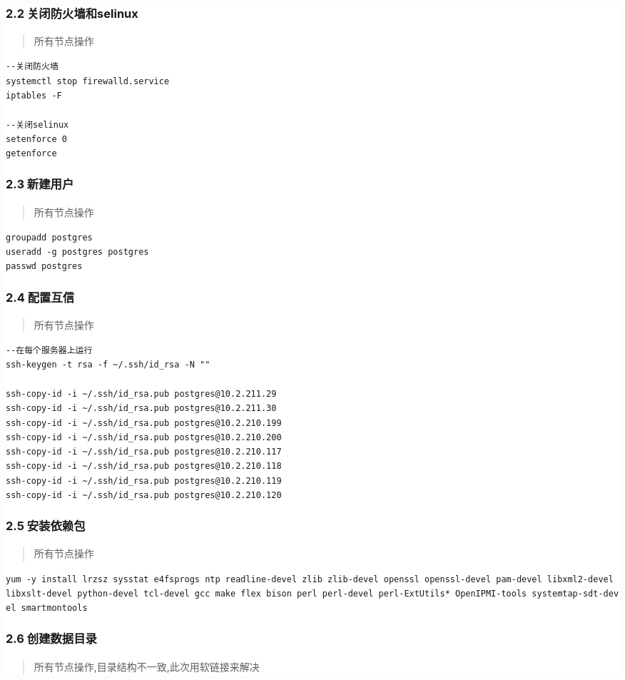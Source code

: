 ### 2.2 关闭防火墙和selinux

> 所有节点操作

```
--关闭防火墙
systemctl stop firewalld.service
iptables -F

--关闭selinux
setenforce 0
getenforce    
```

### 2.3 新建用户

> 所有节点操作

```
groupadd postgres
useradd -g postgres postgres
passwd postgres
```

### 2.4 配置互信

> 所有节点操作

```
--在每个服务器上运行
ssh-keygen -t rsa -f ~/.ssh/id_rsa -N ""

ssh-copy-id -i ~/.ssh/id_rsa.pub postgres@10.2.211.29
ssh-copy-id -i ~/.ssh/id_rsa.pub postgres@10.2.211.30
ssh-copy-id -i ~/.ssh/id_rsa.pub postgres@10.2.210.199
ssh-copy-id -i ~/.ssh/id_rsa.pub postgres@10.2.210.200
ssh-copy-id -i ~/.ssh/id_rsa.pub postgres@10.2.210.117
ssh-copy-id -i ~/.ssh/id_rsa.pub postgres@10.2.210.118
ssh-copy-id -i ~/.ssh/id_rsa.pub postgres@10.2.210.119
ssh-copy-id -i ~/.ssh/id_rsa.pub postgres@10.2.210.120
```

### 2.5 安装依赖包

> 所有节点操作

```
yum -y install lrzsz sysstat e4fsprogs ntp readline-devel zlib zlib-devel openssl openssl-devel pam-devel libxml2-devel libxslt-devel python-devel tcl-devel gcc make flex bison perl perl-devel perl-ExtUtils* OpenIPMI-tools systemtap-sdt-devel smartmontools
```

### 2.6 创建数据目录

> 所有节点操作,目录结构不一致,此次用软链接来解决
